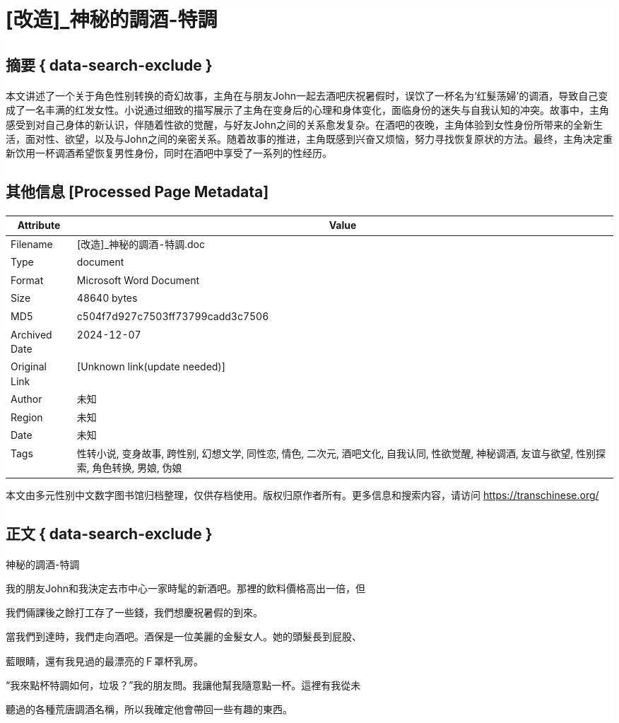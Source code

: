 # [改造]_神秘的調酒-特調



## 摘要  { data-search-exclude }


本文讲述了一个关于角色性别转换的奇幻故事，主角在与朋友John一起去酒吧庆祝暑假时，误饮了一杯名为‘红髮荡婦’的调酒，导致自己变成了一名丰满的红发女性。小说通过细致的描写展示了主角在变身后的心理和身体变化，面临身份的迷失与自我认知的冲突。故事中，主角感受到对自己身体的新认识，伴随着性欲的觉醒，与好友John之间的关系愈发复杂。在酒吧的夜晚，主角体验到女性身份所带来的全新生活，面对性、欲望，以及与John之间的亲密关系。随着故事的推进，主角既感到兴奋又烦恼，努力寻找恢复原状的方法。最终，主角决定重新饮用一杯调酒希望恢复男性身份，同时在酒吧中享受了一系列的性经历。



## 其他信息 [Processed Page Metadata]

| Attribute       | Value                                  |
|-----------------|----------------------------------------|
| Filename        | [改造]_神秘的調酒-特調.doc                             |
| Type            | document                                 |
| Format          | Microsoft Word Document                               |
| Size            | 48640 bytes                           |
| MD5             | c504f7d927c7503ff73799cadd3c7506                                  |
| Archived Date   | 2024-12-07                             |
| Original Link   | [Unknown link(update needed)]                         |
| Author          | 未知                               |
| Region          | 未知                               |
| Date            | 未知                                 |
| Tags            | 性转小说, 变身故事, 跨性别, 幻想文学, 同性恋, 情色, 二次元, 酒吧文化, 自我认同, 性欲觉醒, 神秘调酒, 友谊与欲望, 性别探索, 角色转换, 男娘, 伪娘                                 |

本文由多元性别中文数字图书馆归档整理，仅供存档使用。版权归原作者所有。更多信息和搜索内容，请访问 <https://transchinese.org/>


## 正文 { data-search-exclude }


神秘的調酒-特調

我的朋友John和我決定去市中心一家時髦的新酒吧。那裡的飲料價格高出一倍，但

我們倆課後之餘打工存了一些錢，我們想慶祝暑假的到來。

當我們到達時，我們走向酒吧。酒保是一位美麗的金髮女人。她的頭髮長到屁股、

藍眼睛，還有我見過的最漂亮的Ｆ罩杯乳房。

“我來點杯特調如何，垃圾？”我的朋友問。我讓他幫我隨意點一杯。這裡有我從未

聽過的各種荒唐調酒名稱，所以我確定他會帶回一些有趣的東西。
